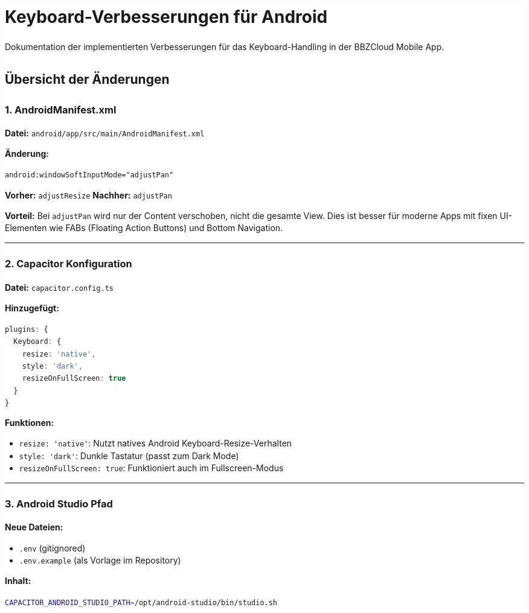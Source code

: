 # Keyboard-Verbesserungen für Android

Dokumentation der implementierten Verbesserungen für das Keyboard-Handling in der BBZCloud Mobile App.

## Übersicht der Änderungen

### 1. AndroidManifest.xml
**Datei:** `android/app/src/main/AndroidManifest.xml`

**Änderung:**
```xml
android:windowSoftInputMode="adjustPan"
```

**Vorher:** `adjustResize`
**Nachher:** `adjustPan`

**Vorteil:** Bei `adjustPan` wird nur der Content verschoben, nicht die gesamte View. Dies ist besser für moderne Apps mit fixen UI-Elementen wie FABs (Floating Action Buttons) und Bottom Navigation.

---

### 2. Capacitor Konfiguration
**Datei:** `capacitor.config.ts`

**Hinzugefügt:**
```typescript
plugins: {
  Keyboard: {
    resize: 'native',
    style: 'dark',
    resizeOnFullScreen: true
  }
}
```

**Funktionen:**
- `resize: 'native'`: Nutzt natives Android Keyboard-Resize-Verhalten
- `style: 'dark'`: Dunkle Tastatur (passt zum Dark Mode)
- `resizeOnFullScreen: true`: Funktioniert auch im Fullscreen-Modus

---

### 3. Android Studio Pfad
**Neue Dateien:**
- `.env` (gitignored)
- `.env.example` (als Vorlage im Repository)

**Inhalt:**
```bash
CAPACITOR_ANDROID_STUDIO_PATH=/opt/android-studio/bin/studio.sh
```
